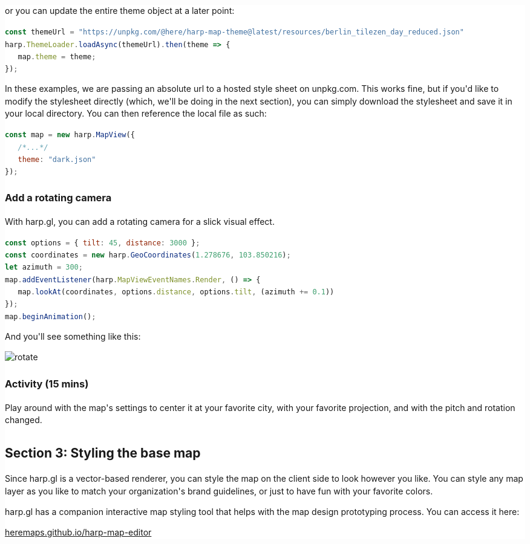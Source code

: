 or you can update the entire theme object at a later point:

```javascript
const themeUrl = "https://unpkg.com/@here/harp-map-theme@latest/resources/berlin_tilezen_day_reduced.json"
harp.ThemeLoader.loadAsync(themeUrl).then(theme => {
   map.theme = theme;
});
```

In these examples, we are passing an absolute url to a hosted style sheet on unpkg.com. This works fine, but if you'd like to modify the stylesheet directly (which, we'll be doing in the next section), you can simply download the stylesheet and save it in your local directory. You can then reference the local file as such:

```javascript
const map = new harp.MapView({
   /*...*/
   theme: "dark.json"
});
```

### Add a rotating camera

With harp.gl, you can add a rotating camera for a slick visual effect.

```javascript
const options = { tilt: 45, distance: 3000 };
const coordinates = new harp.GeoCoordinates(1.278676, 103.850216);
let azimuth = 300;
map.addEventListener(harp.MapViewEventNames.Render, () => {
   map.lookAt(coordinates, options.distance, options.tilt, (azimuth += 0.1))
});
map.beginAnimation();
```

And you'll see something like this:

![rotate](img/rotate.gif)

### Activity (15 mins)

Play around with the map's settings to center it at your favorite city, with your favorite projection, and with the pitch and rotation changed.

## Section 3: Styling the base map

Since harp.gl is a vector-based renderer, you can style the map on the client side to look however you like. You can style any map layer as you like to match your organization's brand guidelines, or just to have fun with your favorite colors.

harp.gl has a companion interactive map styling tool that helps with the map design prototyping process. You can access it here:

[heremaps.github.io/harp-map-editor](https://heremaps.github.io/harp-map-editor)
